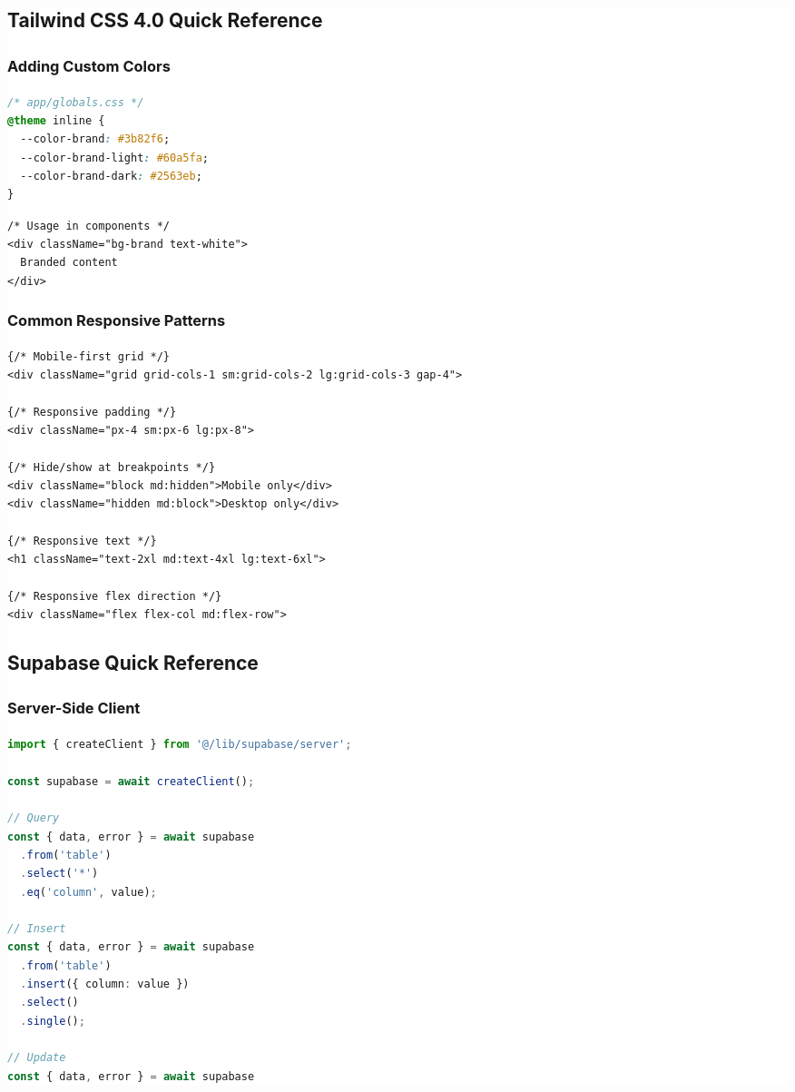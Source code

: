 ## Tailwind CSS 4.0 Quick Reference

### Adding Custom Colors

```css
/* app/globals.css */
@theme inline {
  --color-brand: #3b82f6;
  --color-brand-light: #60a5fa;
  --color-brand-dark: #2563eb;
}
```

```tsx
/* Usage in components */
<div className="bg-brand text-white">
  Branded content
</div>
```

### Common Responsive Patterns

```tsx
{/* Mobile-first grid */}
<div className="grid grid-cols-1 sm:grid-cols-2 lg:grid-cols-3 gap-4">

{/* Responsive padding */}
<div className="px-4 sm:px-6 lg:px-8">

{/* Hide/show at breakpoints */}
<div className="block md:hidden">Mobile only</div>
<div className="hidden md:block">Desktop only</div>

{/* Responsive text */}
<h1 className="text-2xl md:text-4xl lg:text-6xl">

{/* Responsive flex direction */}
<div className="flex flex-col md:flex-row">
```

## Supabase Quick Reference

### Server-Side Client

```typescript
import { createClient } from '@/lib/supabase/server';

const supabase = await createClient();

// Query
const { data, error } = await supabase
  .from('table')
  .select('*')
  .eq('column', value);

// Insert
const { data, error } = await supabase
  .from('table')
  .insert({ column: value })
  .select()
  .single();

// Update
const { data, error } = await supabase
```